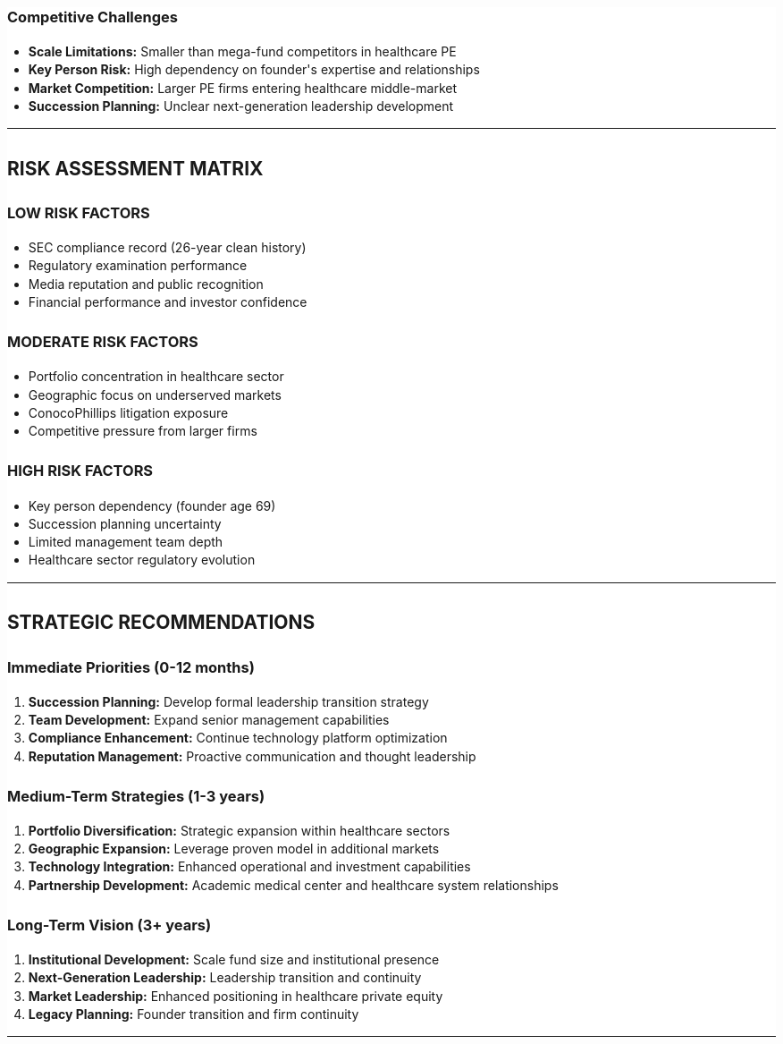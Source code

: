 ### **Competitive Challenges**
- **Scale Limitations:** Smaller than mega-fund competitors in healthcare PE
- **Key Person Risk:** High dependency on founder's expertise and relationships
- **Market Competition:** Larger PE firms entering healthcare middle-market
- **Succession Planning:** Unclear next-generation leadership development

---

## RISK ASSESSMENT MATRIX

### **LOW RISK FACTORS**
- SEC compliance record (26-year clean history)
- Regulatory examination performance
- Media reputation and public recognition
- Financial performance and investor confidence

### **MODERATE RISK FACTORS**
- Portfolio concentration in healthcare sector
- Geographic focus on underserved markets
- ConocoPhillips litigation exposure
- Competitive pressure from larger firms

### **HIGH RISK FACTORS**
- Key person dependency (founder age 69)
- Succession planning uncertainty
- Limited management team depth
- Healthcare sector regulatory evolution

---

## STRATEGIC RECOMMENDATIONS

### **Immediate Priorities (0-12 months)**
1. **Succession Planning:** Develop formal leadership transition strategy
2. **Team Development:** Expand senior management capabilities
3. **Compliance Enhancement:** Continue technology platform optimization
4. **Reputation Management:** Proactive communication and thought leadership

### **Medium-Term Strategies (1-3 years)**
1. **Portfolio Diversification:** Strategic expansion within healthcare sectors
2. **Geographic Expansion:** Leverage proven model in additional markets
3. **Technology Integration:** Enhanced operational and investment capabilities
4. **Partnership Development:** Academic medical center and healthcare system relationships

### **Long-Term Vision (3+ years)**
1. **Institutional Development:** Scale fund size and institutional presence
2. **Next-Generation Leadership:** Leadership transition and continuity
3. **Market Leadership:** Enhanced positioning in healthcare private equity
4. **Legacy Planning:** Founder transition and firm continuity

---